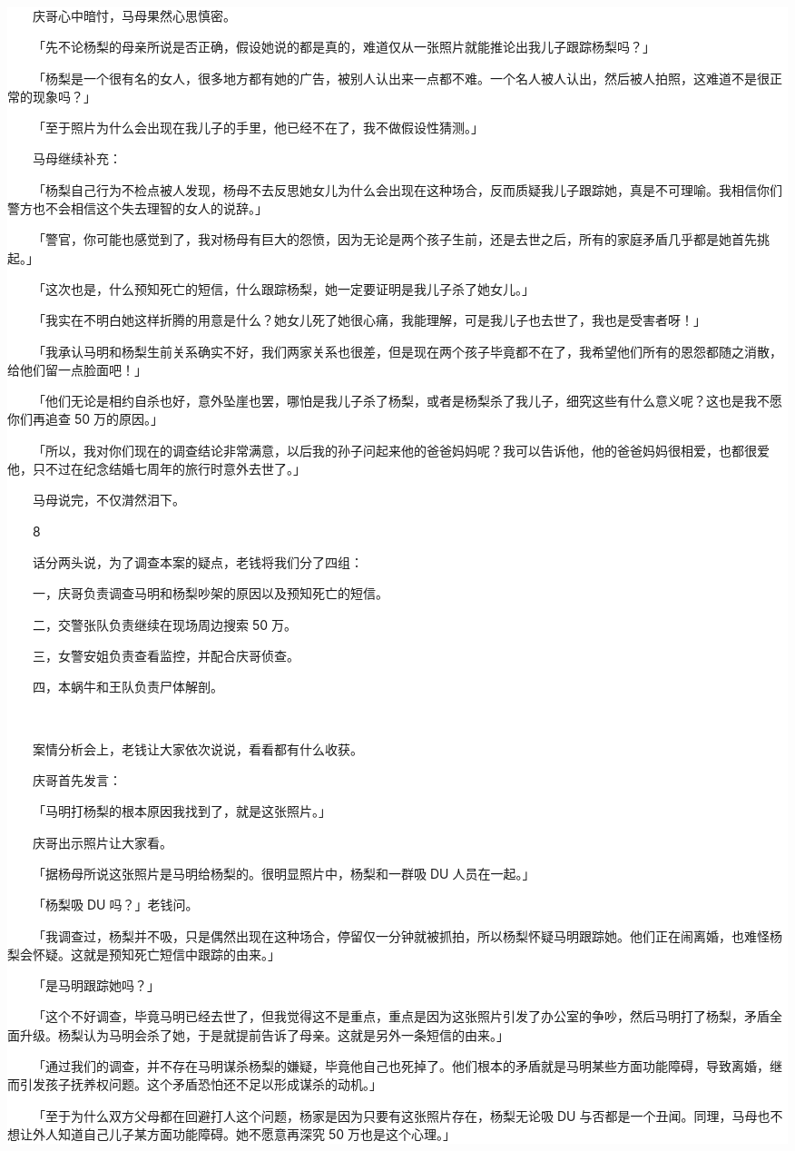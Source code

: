 &emsp;&emsp;庆哥心中暗忖，马母果然心思慎密。  
  
&emsp;&emsp;「先不论杨梨的母亲所说是否正确，假设她说的都是真的，难道仅从一张照片就能推论出我儿子跟踪杨梨吗？」  
  
&emsp;&emsp;「杨梨是一个很有名的女人，很多地方都有她的广告，被别人认出来一点都不难。一个名人被人认出，然后被人拍照，这难道不是很正常的现象吗？」  
  
&emsp;&emsp;「至于照片为什么会出现在我儿子的手里，他已经不在了，我不做假设性猜测。」  
  
&emsp;&emsp;马母继续补充：  
  
&emsp;&emsp;「杨梨自己行为不检点被人发现，杨母不去反思她女儿为什么会出现在这种场合，反而质疑我儿子跟踪她，真是不可理喻。我相信你们警方也不会相信这个失去理智的女人的说辞。」  
  
&emsp;&emsp;「警官，你可能也感觉到了，我对杨母有巨大的怨愤，因为无论是两个孩子生前，还是去世之后，所有的家庭矛盾几乎都是她首先挑起。」  
  
&emsp;&emsp;「这次也是，什么预知死亡的短信，什么跟踪杨梨，她一定要证明是我儿子杀了她女儿。」  
  
&emsp;&emsp;「我实在不明白她这样折腾的用意是什么？她女儿死了她很心痛，我能理解，可是我儿子也去世了，我也是受害者呀！」  
  
&emsp;&emsp;「我承认马明和杨梨生前关系确实不好，我们两家关系也很差，但是现在两个孩子毕竟都不在了，我希望他们所有的恩怨都随之消散，给他们留一点脸面吧！」  
  
&emsp;&emsp;「他们无论是相约自杀也好，意外坠崖也罢，哪怕是我儿子杀了杨梨，或者是杨梨杀了我儿子，细究这些有什么意义呢？这也是我不愿你们再追查 50 万的原因。」  
  
&emsp;&emsp;「所以，我对你们现在的调查结论非常满意，以后我的孙子问起来他的爸爸妈妈呢？我可以告诉他，他的爸爸妈妈很相爱，也都很爱他，只不过在纪念结婚七周年的旅行时意外去世了。」  
  
&emsp;&emsp;马母说完，不仅潸然泪下。  
  
&emsp;&emsp;8  
  
&emsp;&emsp;话分两头说，为了调查本案的疑点，老钱将我们分了四组：  
  
&emsp;&emsp;一，庆哥负责调查马明和杨梨吵架的原因以及预知死亡的短信。  
  
&emsp;&emsp;二，交警张队负责继续在现场周边搜索 50 万。  
  
&emsp;&emsp;三，女警安姐负责查看监控，并配合庆哥侦查。  
  
&emsp;&emsp;四，本蜗牛和王队负责尸体解剖。  
  
&emsp;&emsp;   
  
&emsp;&emsp;案情分析会上，老钱让大家依次说说，看看都有什么收获。  
  
&emsp;&emsp;庆哥首先发言：  
  
&emsp;&emsp;「马明打杨梨的根本原因我找到了，就是这张照片。」  
  
&emsp;&emsp;庆哥出示照片让大家看。  
  
&emsp;&emsp;「据杨母所说这张照片是马明给杨梨的。很明显照片中，杨梨和一群吸 DU 人员在一起。」  
  
&emsp;&emsp;「杨梨吸 DU 吗？」老钱问。  
  
&emsp;&emsp;「我调查过，杨梨并不吸，只是偶然出现在这种场合，停留仅一分钟就被抓拍，所以杨梨怀疑马明跟踪她。他们正在闹离婚，也难怪杨梨会怀疑。这就是预知死亡短信中跟踪的由来。」  
  
&emsp;&emsp;「是马明跟踪她吗？」  
  
&emsp;&emsp;「这个不好调查，毕竟马明已经去世了，但我觉得这不是重点，重点是因为这张照片引发了办公室的争吵，然后马明打了杨梨，矛盾全面升级。杨梨认为马明会杀了她，于是就提前告诉了母亲。这就是另外一条短信的由来。」  
  
&emsp;&emsp;「通过我们的调查，并不存在马明谋杀杨梨的嫌疑，毕竟他自己也死掉了。他们根本的矛盾就是马明某些方面功能障碍，导致离婚，继而引发孩子抚养权问题。这个矛盾恐怕还不足以形成谋杀的动机。」  
  
&emsp;&emsp;「至于为什么双方父母都在回避打人这个问题，杨家是因为只要有这张照片存在，杨梨无论吸 DU 与否都是一个丑闻。同理，马母也不想让外人知道自己儿子某方面功能障碍。她不愿意再深究 50 万也是这个心理。」  
  